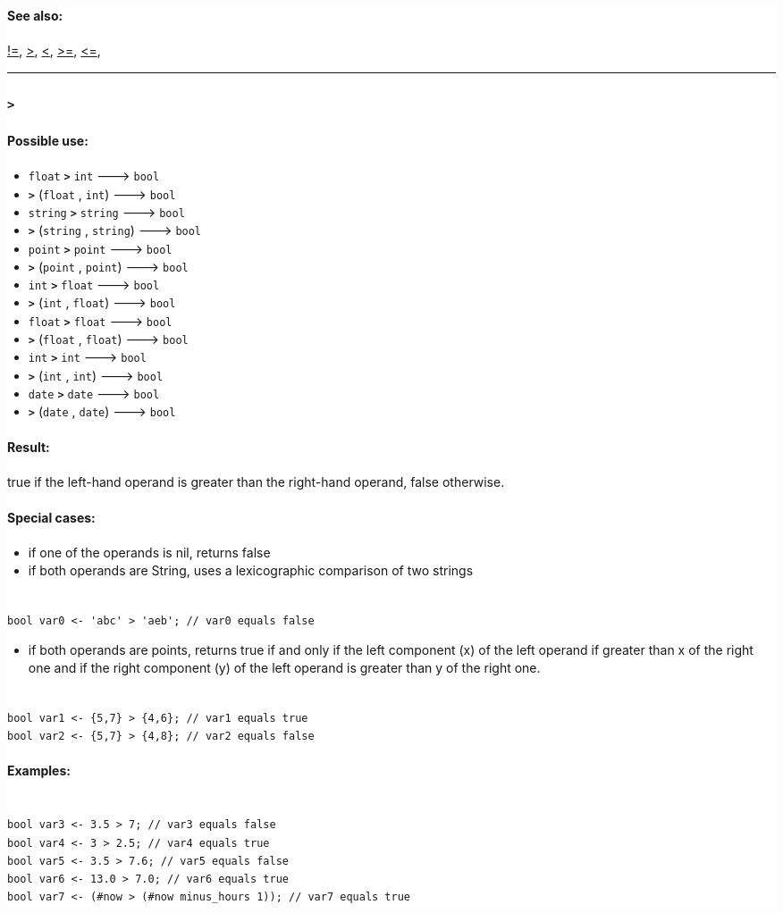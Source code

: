 
#### See also: 

[!=](OperatorsAA#!=), [>](OperatorsAA#>), [&lt;](OperatorsAA#&lt;), [>=](OperatorsAA#>=), [&lt;=](OperatorsAA#&lt;=), 
    	
----





### `>`

#### Possible use: 
  * `float` **`>`** `int` --->  `bool`
  *  **`>`** (`float` , `int`) --->  `bool`
  * `string` **`>`** `string` --->  `bool`
  *  **`>`** (`string` , `string`) --->  `bool`
  * `point` **`>`** `point` --->  `bool`
  *  **`>`** (`point` , `point`) --->  `bool`
  * `int` **`>`** `float` --->  `bool`
  *  **`>`** (`int` , `float`) --->  `bool`
  * `float` **`>`** `float` --->  `bool`
  *  **`>`** (`float` , `float`) --->  `bool`
  * `int` **`>`** `int` --->  `bool`
  *  **`>`** (`int` , `int`) --->  `bool`
  * `date` **`>`** `date` --->  `bool`
  *  **`>`** (`date` , `date`) --->  `bool` 

#### Result: 
true if the left-hand operand is greater than the right-hand operand, false otherwise.

#### Special cases:     
  * if one of the operands is nil, returns false    
  * if both operands are String, uses a lexicographic comparison of two strings 
  
```
 
bool var0 <- 'abc' > 'aeb'; // var0 equals false
``` 

    
  * if both operands are points, returns true if and only if the left component (x) of the left operand if greater than x of the right one and if the right component (y) of the left operand is greater than y of the right one. 
  
```
 
bool var1 <- {5,7} > {4,6}; // var1 equals true 
bool var2 <- {5,7} > {4,8}; // var2 equals false
``` 



#### Examples: 
```
 
bool var3 <- 3.5 > 7; // var3 equals false 
bool var4 <- 3 > 2.5; // var4 equals true 
bool var5 <- 3.5 > 7.6; // var5 equals false 
bool var6 <- 13.0 > 7.0; // var6 equals true 
bool var7 <- (#now > (#now minus_hours 1)); // var7 equals true

```
      